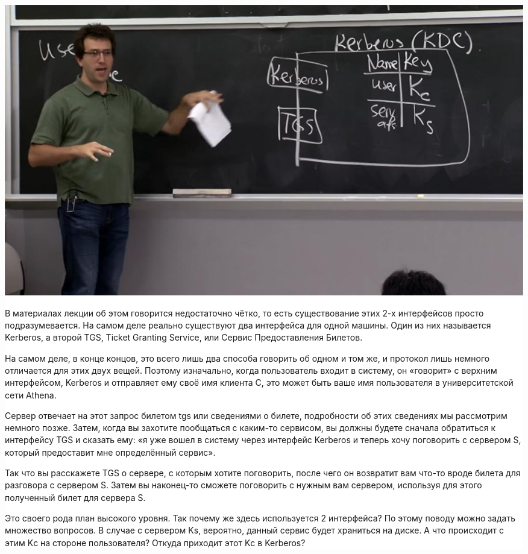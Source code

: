 ![](../../_resources/4510e729f64447cfa77177af447a54ae.jpeg)

В материалах лекции об этом говорится недостаточно чётко, то есть существование этих 2-х интерфейсов просто подразумевается. На самом деле реально существуют два интерфейса для одной машины. Один из них называется Kerberos, а второй TGS, Ticket Granting Service, или Сервис Предоставления Билетов.

На самом деле, в конце концов, это всего лишь два способа говорить об одном и том же, и протокол лишь немного отличается для этих двух вещей. Поэтому изначально, когда пользователь входит в систему, он «говорит» с верхним интерфейсом, Kerberos и отправляет ему своё имя клиента С, это может быть ваше имя пользователя в университетской сети Athena.

Сервер отвечает на этот запрос билетом tgs или сведениями о билете, подробности об этих сведениях мы рассмотрим немного позже. Затем, когда вы захотите пообщаться с каким-то сервисом, вы должны будете сначала обратиться к интерфейсу TGS и сказать ему: «я уже вошел в систему через интерфейс Kerberos и теперь хочу поговорить с сервером S, который предоставит мне определённый сервис».

Так что вы расскажете TGS о сервере, с которым хотите поговорить, после чего он возвратит вам что-то вроде билета для разговора с сервером S. Затем вы наконец-то сможете поговорить с нужным вам сервером, используя для этого полученный билет для сервера S.

Это своего рода план высокого уровня. Так почему же здесь используется 2 интерфейса? По этому поводу можно задать множество вопросов. В случае с сервером Ks, вероятно, данный сервис будет храниться на диске. А что происходит с этим Kс на стороне пользователя? Откуда приходит этот Kс в Kerberos?
